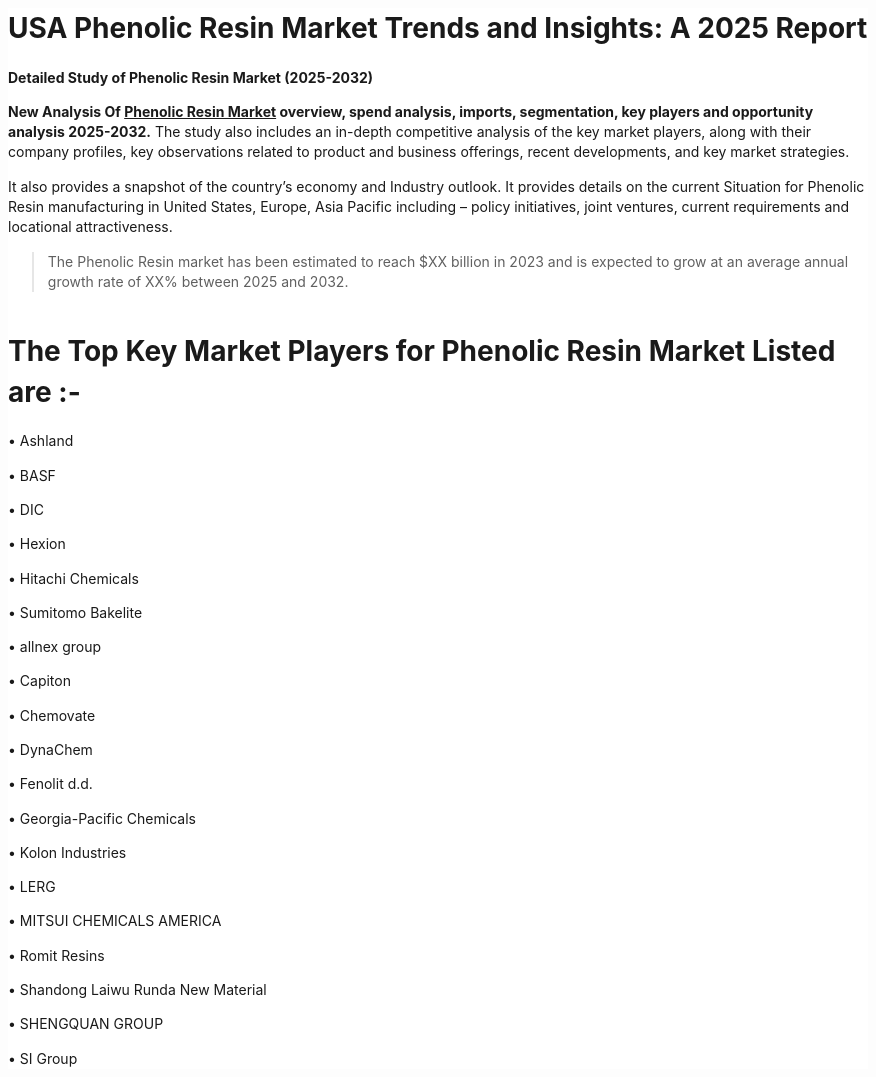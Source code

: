 # USA Phenolic Resin Market Trends and Insights: A 2025 Report

<strong>Detailed Study of Phenolic Resin Market (2025-2032)</strong>

<strong>New Analysis Of <a href=https://www.reportsinsights.com/sample/591015>Phenolic Resin Market</a> overview, spend analysis, imports, segmentation, key players and opportunity analysis 2025-2032.</strong> The study also includes an in-depth competitive analysis of the key market players, along with their company profiles, key observations related to product and business offerings, recent developments, and key market strategies.

It also provides a snapshot of the country’s economy and Industry outlook. It provides details on the current Situation for Phenolic Resin manufacturing in United States, Europe, Asia Pacific including – policy initiatives, joint ventures, current requirements and locational attractiveness. 

<blockquote class=""article-editor-content__blockquote"">The Phenolic Resin market has been estimated to reach $XX billion in 2023 and is expected to grow at an average annual growth rate of XX% between 2025 and 2032.</blockquote>

# <strong>The Top Key Market Players for Phenolic Resin Market Listed are :-</strong> 

• Ashland

• BASF

• DIC

• Hexion

• Hitachi Chemicals

• Sumitomo Bakelite

• allnex group

• Capiton

• Chemovate

• DynaChem

• Fenolit d.d.

• Georgia-Pacific Chemicals

• Kolon Industries

• LERG

• MITSUI CHEMICALS AMERICA

• Romit Resins

• Shandong Laiwu Runda New Material

• SHENGQUAN GROUP

• SI Group

